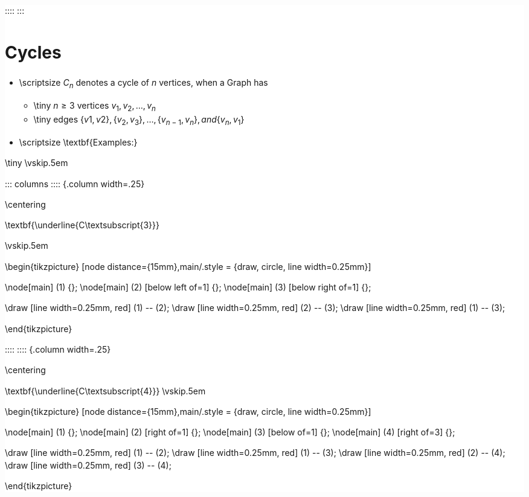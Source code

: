 ::::
:::

# Cycles

* \scriptsize $C_n$ denotes a cycle of $n$ vertices, when a Graph has
  - \tiny $n \geq 3$ vertices $v_1, v_2, \ldots, v_n$
  - \tiny edges $\{v1, v2\}, \{v_2, v_3\}, \ldots, \{v_{n-1}, v_n\}, and \{v_n, v_1\}$

* \scriptsize \textbf{Examples:}

\tiny
\vskip.5em

::: columns
:::: {.column width=.25}

\centering

\textbf{\underline{C\textsubscript{3}}}

\vskip.5em

\begin{tikzpicture}
[node distance={15mm},main/.style = {draw, circle, line width=0.25mm}]

\node[main] (1) {};
\node[main] (2) [below left of=1] {};
\node[main] (3) [below right of=1] {};

\draw [line width=0.25mm, red] (1) -- (2);
\draw [line width=0.25mm, red] (2) -- (3);
\draw [line width=0.25mm, red] (1) -- (3);

\end{tikzpicture}

::::
:::: {.column width=.25}

\centering

\textbf{\underline{C\textsubscript{4}}}
\vskip.5em

\begin{tikzpicture}
[node distance={15mm},main/.style = {draw, circle, line width=0.25mm}]

\node[main] (1) {};
\node[main] (2) [right of=1] {};
\node[main] (3) [below of=1] {};
\node[main] (4) [right of=3] {};

\draw [line width=0.25mm, red] (1) -- (2);
\draw [line width=0.25mm, red] (1) -- (3);
\draw [line width=0.25mm, red] (2) -- (4);
\draw [line width=0.25mm, red] (3) -- (4);

\end{tikzpicture}
